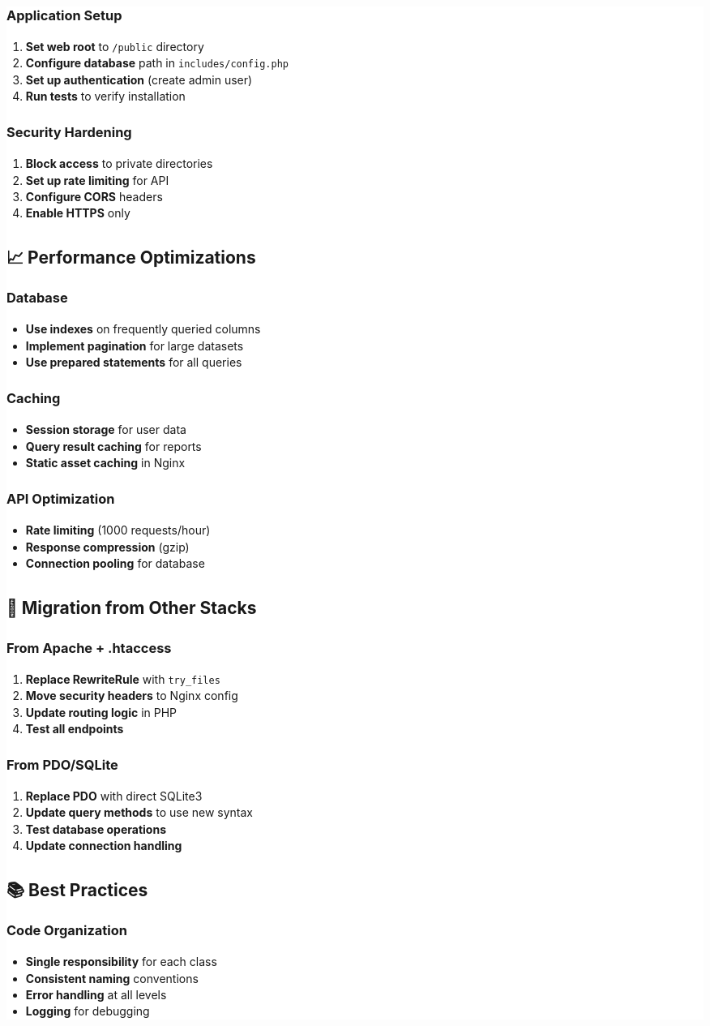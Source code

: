 ### Application Setup
1. **Set web root** to `/public` directory
2. **Configure database** path in `includes/config.php`
3. **Set up authentication** (create admin user)
4. **Run tests** to verify installation

### Security Hardening
1. **Block access** to private directories
2. **Set up rate limiting** for API
3. **Configure CORS** headers
4. **Enable HTTPS** only

## 📈 Performance Optimizations

### Database
- **Use indexes** on frequently queried columns
- **Implement pagination** for large datasets
- **Use prepared statements** for all queries

### Caching
- **Session storage** for user data
- **Query result caching** for reports
- **Static asset caching** in Nginx

### API Optimization
- **Rate limiting** (1000 requests/hour)
- **Response compression** (gzip)
- **Connection pooling** for database

## 🔄 Migration from Other Stacks

### From Apache + .htaccess
1. **Replace RewriteRule** with `try_files`
2. **Move security headers** to Nginx config
3. **Update routing logic** in PHP
4. **Test all endpoints**

### From PDO/SQLite
1. **Replace PDO** with direct SQLite3
2. **Update query methods** to use new syntax
3. **Test database operations**
4. **Update connection handling**

## 📚 Best Practices

### Code Organization
- **Single responsibility** for each class
- **Consistent naming** conventions
- **Error handling** at all levels
- **Logging** for debugging
